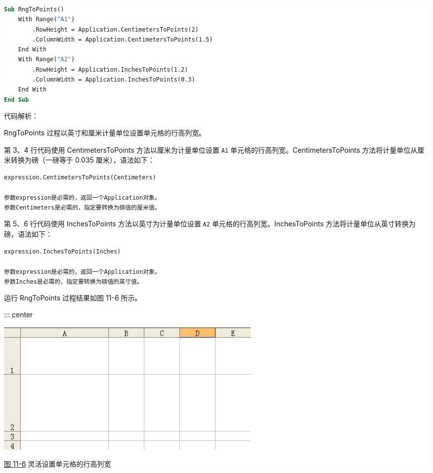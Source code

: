 ```vb
Sub RngToPoints()
	With Range("A1")
		.RowHeight = Application.CentimetersToPoints(2)
		.ColumnWidth = Application.CentimetersToPoints(1.5)
	End With
	With Range("A2")
		.RowHeight = Application.InchesToPoints(1.2)
		.ColumnWidth = Application.InchesToPoints(0.3)
	End With
End Sub
```

代码解析：

RngToPoints 过程以英寸和厘米计量单位设置单元格的行高列宽。

第 3、4 行代码使用 CentimetersToPoints 方法以厘米为计量单位设置 `A1` 单元格的行高列宽。CentimetersToPoints 方法将计量单位从厘米转换为磅（一磅等于 0.035 厘米），语法如下：

```vb
expression.CentimetersToPoints(Centimeters)

参数expression是必需的，返回一个Application对象。
参数Centimeters是必需的，指定要转换为磅值的厘米值。
```

第 5、6 行代码使用 InchesToPoints 方法以英寸为计量单位设置 `A2` 单元格的行高列宽。InchesToPoints 方法将计量单位从英寸转换为磅，语法如下：	

```vb
expression.InchesToPoints(Inches)

参数expression是必需的，返回一个Application对象。
参数Inches是必需的，指定要转换为磅值的英寸值。
```

运行 RngToPoints 过程结果如图 11-6 所示。

::: center

![](./assets/11-6.png)

<u>图 11-6</u>	灵活设置单元格的行高列宽
